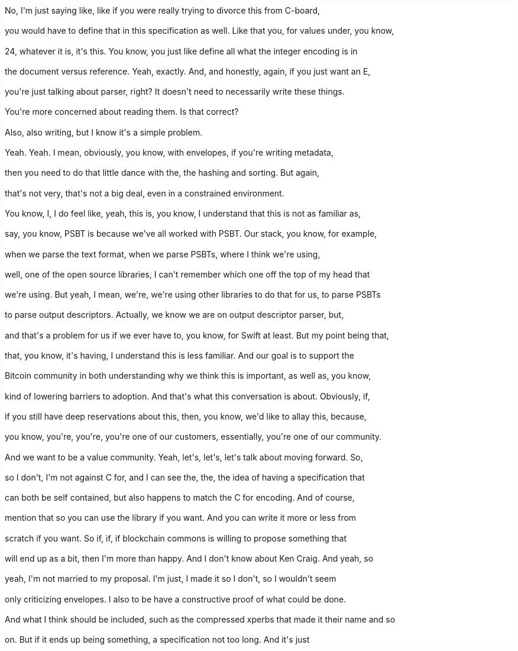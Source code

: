 No, I'm just saying like, like if you were really trying to divorce this from C-board,

you would have to define that in this specification as well. Like that you, for values under, you know,

24, whatever it is, it's this. You know, you just like define all what the integer encoding is in

the document versus reference. Yeah, exactly. And, and honestly, again, if you just want an E,

you're just talking about parser, right? It doesn't need to necessarily write these things.

You're more concerned about reading them. Is that correct?

Also, also writing, but I know it's a simple problem.

Yeah. Yeah. I mean, obviously, you know, with envelopes, if you're writing metadata,

then you need to do that little dance with the, the hashing and sorting. But again,

that's not very, that's not a big deal, even in a constrained environment.

You know, I, I do feel like, yeah, this is, you know, I understand that this is not as familiar as,

say, you know, PSBT is because we've all worked with PSBT. Our stack, you know, for example,

when we parse the text format, when we parse PSBTs, where I think we're using,

well, one of the open source libraries, I can't remember which one off the top of my head that

we're using. But yeah, I mean, we're, we're using other libraries to do that for us, to parse PSBTs

to parse output descriptors. Actually, we know we are on output descriptor parser, but,

and that's a problem for us if we ever have to, you know, for Swift at least. But my point being that,

that, you know, it's having, I understand this is less familiar. And our goal is to support the

Bitcoin community in both understanding why we think this is important, as well as, you know,

kind of lowering barriers to adoption. And that's what this conversation is about. Obviously, if,

if you still have deep reservations about this, then, you know, we'd like to allay this, because,

you know, you're, you're, you're one of our customers, essentially, you're one of our community.

And we want to be a value community. Yeah, let's, let's, let's talk about moving forward. So,

so I don't, I'm not against C for, and I can see the, the, the idea of having a specification that

can both be self contained, but also happens to match the C for encoding. And of course,

mention that so you can use the library if you want. And you can write it more or less from

scratch if you want. So if, if, if blockchain commons is willing to propose something that

will end up as a bit, then I'm more than happy. And I don't know about Ken Craig. And yeah, so

yeah, I'm not married to my proposal. I'm just, I made it so I don't, so I wouldn't seem

only criticizing envelopes. I also to be have a constructive proof of what could be done.

And what I think should be included, such as the compressed xperbs that made it their name and so

on. But if it ends up being something, a specification not too long. And it's just
